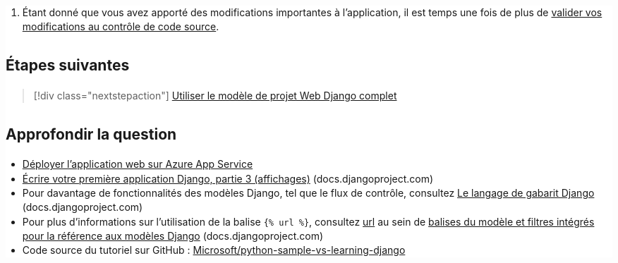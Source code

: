 1. Étant donné que vous avez apporté des modifications importantes à l’application, il est temps une fois de plus de [valider vos modifications au contrôle de code source](learn-django-in-visual-studio-step-02-create-an-app.md#commit-to-source-control).

## <a name="next-steps"></a>Étapes suivantes

> [!div class="nextstepaction"]
> [Utiliser le modèle de projet Web Django complet](learn-django-in-visual-studio-step-04-full-django-project-template.md)

## <a name="go-deeper"></a>Approfondir la question

- [Déployer l’application web sur Azure App Service](publishing-python-web-applications-to-azure-from-visual-studio.md)
- [Écrire votre première application Django, partie 3 (affichages)](https://docs.djangoproject.com/en/2.0/intro/tutorial03/) (docs.djangoproject.com)
- Pour davantage de fonctionnalités des modèles Django, tel que le flux de contrôle, consultez [Le langage de gabarit Django](https://docs.djangoproject.com/en/2.0/ref/templates/language/) (docs.djangoproject.com)
- Pour plus d’informations sur l’utilisation de la balise `{% url %}`, consultez [url](https://docs.djangoproject.com/en/2.0/ref/templates/builtins/#url) au sein de [balises du modèle et filtres intégrés pour la référence aux modèles Django](https://docs.djangoproject.com/en/2.0/ref/templates/builtins/) (docs.djangoproject.com)
- Code source du tutoriel sur GitHub : [Microsoft/python-sample-vs-learning-django](https://github.com/Microsoft/python-sample-vs-learning-django)

